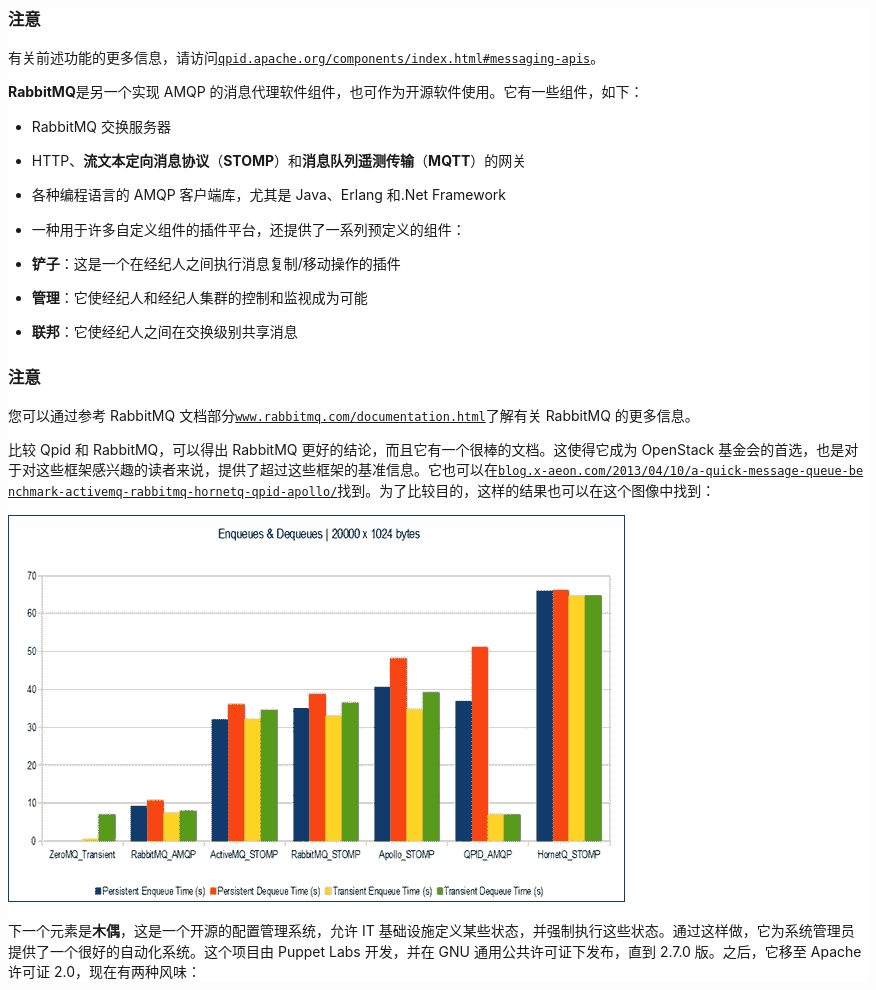 ### 注意

有关前述功能的更多信息，请访问[`qpid.apache.org/components/index.html#messaging-apis`](http://qpid.apache.org/components/index.html#messaging-apis)。

**RabbitMQ**是另一个实现 AMQP 的消息代理软件组件，也可作为开源软件使用。它有一些组件，如下：

+   RabbitMQ 交换服务器

+   HTTP、**流文本定向消息协议**（**STOMP**）和**消息队列遥测传输**（**MQTT**）的网关

+   各种编程语言的 AMQP 客户端库，尤其是 Java、Erlang 和.Net Framework

+   一种用于许多自定义组件的插件平台，还提供了一系列预定义的组件：

+   **铲子**：这是一个在经纪人之间执行消息复制/移动操作的插件

+   **管理**：它使经纪人和经纪人集群的控制和监视成为可能

+   **联邦**：它使经纪人之间在交换级别共享消息

### 注意

您可以通过参考 RabbitMQ 文档部分[`www.rabbitmq.com/documentation.html`](http://www.rabbitmq.com/documentation.html)了解有关 RabbitMQ 的更多信息。

比较 Qpid 和 RabbitMQ，可以得出 RabbitMQ 更好的结论，而且它有一个很棒的文档。这使得它成为 OpenStack 基金会的首选，也是对于对这些框架感兴趣的读者来说，提供了超过这些框架的基准信息。它也可以在[`blog.x-aeon.com/2013/04/10/a-quick-message-queue-benchmark-activemq-rabbitmq-hornetq-qpid-apollo/`](http://blog.x-aeon.com/2013/04/10/a-quick-message-queue-benchmark-activemq-rabbitmq-hornetq-qpid-apollo/)找到。为了比较目的，这样的结果也可以在这个图像中找到：

![Yocto 项目的虚拟化支持](img/image00380.jpeg)

下一个元素是**木偶**，这是一个开源的配置管理系统，允许 IT 基础设施定义某些状态，并强制执行这些状态。通过这样做，它为系统管理员提供了一个很好的自动化系统。这个项目由 Puppet Labs 开发，并在 GNU 通用公共许可证下发布，直到 2.7.0 版。之后，它移至 Apache 许可证 2.0，现在有两种风味：
